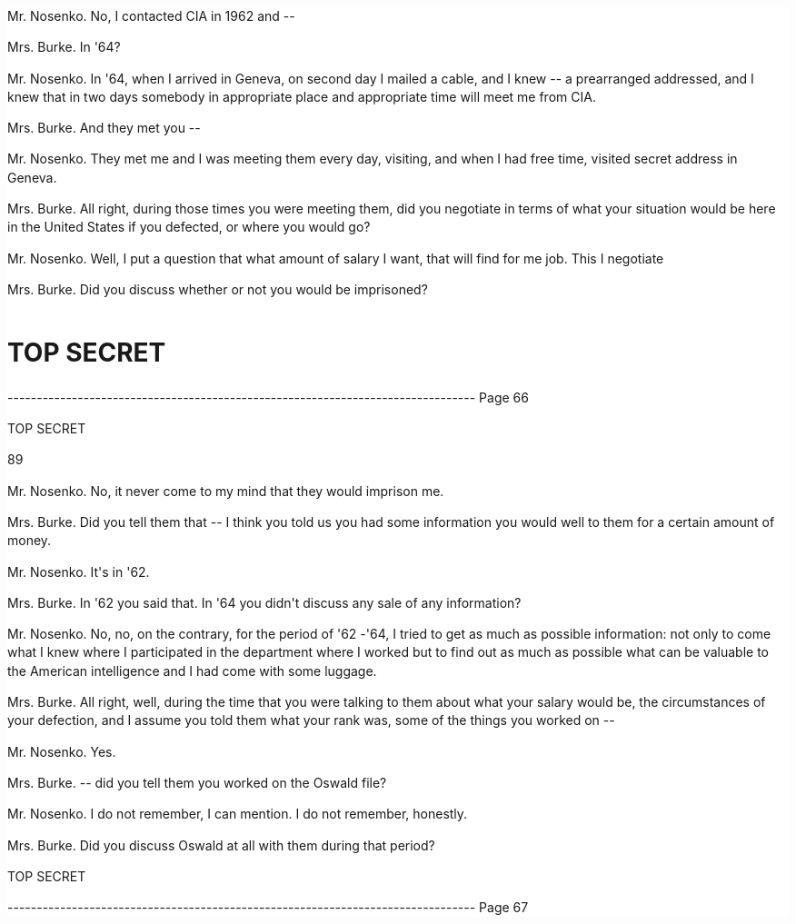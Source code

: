 Mr. Nosenko. No, I contacted CIA in 1962 and --

Mrs. Burke. In '64?

Mr. Nosenko. In '64, when I arrived in Geneva, on second day I mailed a cable, and I knew -- a prearranged addressed, and I knew that in two days somebody in appropriate place and appropriate time will meet me from CIA.

Mrs. Burke. And they met you --

Mr. Nosenko. They met me and I was meeting them every day, visiting, and when I had free time, visited secret address in Geneva.

Mrs. Burke. All right, during those times you were meeting them, did you negotiate in terms of what your situation would be here in the United States if you defected, or where you would go?

Mr. Nosenko. Well, I put a question that what amount of salary I want, that will find for me job. This I negotiate

Mrs. Burke. Did you discuss whether or not you would be imprisoned?

# TOP SECRET


-------------------------------------------------------------------------------- Page 66

TOP SECRET

89

Mr. Nosenko. No, it never come to my mind that they would imprison me.

Mrs. Burke. Did you tell them that -- I think you told us you had some information you would well to them for a certain amount of money.

Mr. Nosenko. It's in '62.

Mrs. Burke. In '62 you said that. In '64 you didn't discuss any sale of any information?

Mr. Nosenko. No, no, on the contrary, for the period of '62 -'64, I tried to get as much as possible information: not only to come what I knew where I participated in the department where I worked but to find out as much as possible what can be valuable to the American intelligence and I had come with some luggage.

Mrs. Burke. All right, well, during the time that you were talking to them about what your salary would be, the circumstances of your defection, and I assume you told them what your rank was, some of the things you worked on --

Mr. Nosenko. Yes.

Mrs. Burke. -- did you tell them you worked on the Oswald file?

Mr. Nosenko. I do not remember, I can mention. I do not remember, honestly.

Mrs. Burke. Did you discuss Oswald at all with them during that period?

TOP SECRET


-------------------------------------------------------------------------------- Page 67
